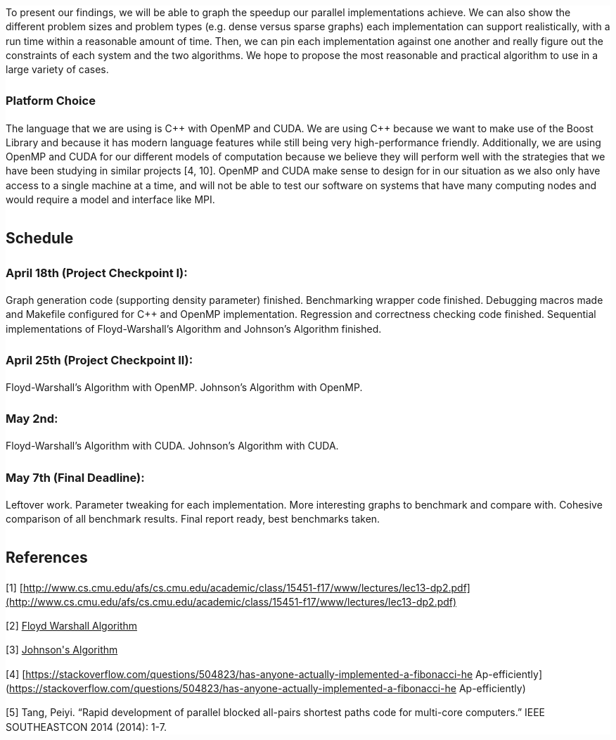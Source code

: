 To present our findings, we will be able to graph the speedup our parallel implementations achieve. We can also show the different problem sizes and problem types (e.g. dense versus sparse graphs) each implementation can support realistically, with a run time within a reasonable amount of time. Then, we can pin each implementation against one another and really figure out the constraints of each system and the two algorithms. We hope to propose the most reasonable and practical algorithm to use in a large variety of cases.

### Platform Choice
The language that we are using is C++ with OpenMP and CUDA. We are using C++ because we want to make use of the Boost Library and because it has modern language features while still being very high-performance friendly. Additionally, we are using OpenMP and CUDA for our different models of computation because we believe they will perform well with the strategies that we have been studying in similar projects [4, 10]. OpenMP and CUDA make sense to design for in our situation as we also only have access to a single machine at a time, and will not be able to test our software on systems that have many computing nodes and would require a model and interface like MPI.

## Schedule
### April 18th (Project Checkpoint I):

Graph generation code (supporting density parameter) finished. Benchmarking wrapper code finished. Debugging macros made and Makefile configured for C++ and OpenMP implementation. Regression and correctness checking code finished. Sequential implementations of Floyd-Warshall’s Algorithm and Johnson’s Algorithm finished.

### April 25th (Project Checkpoint II):

Floyd-Warshall’s Algorithm with OpenMP. Johnson’s Algorithm with OpenMP.

### May 2nd:

Floyd-Warshall’s Algorithm with CUDA. Johnson’s Algorithm with CUDA.

### May 7th (Final Deadline):

Leftover work. Parameter tweaking for each implementation. More interesting graphs to benchmark and compare with. Cohesive comparison of all benchmark results. Final report ready, best benchmarks taken.

## References
\[1\] [http://www.cs.cmu.edu/afs/cs.cmu.edu/academic/class/15451-f17/www/lectures/lec13-dp2.pdf](http://www.cs.cmu.edu/afs/cs.cmu.edu/academic/class/15451-f17/www/lectures/lec13-dp2.pdf)

\[2\] [Floyd Warshall Algorithm](https://en.wikipedia.org/wiki/Floyd%E2%80%93Warshall_algorithm)

\[3\] [Johnson's Algorithm](https://en.wikipedia.org/wiki/Johnson%27s_algorithm)

\[4\] [https://stackoverflow.com/questions/504823/has-anyone-actually-implemented-a-fibonacci-he Ap-efficiently](https://stackoverflow.com/questions/504823/has-anyone-actually-implemented-a-fibonacci-he Ap-efficiently)

\[5\] Tang, Peiyi. “Rapid development of parallel blocked all-pairs shortest paths code for multi-core computers.” IEEE SOUTHEASTCON 2014 (2014): 1-7.
